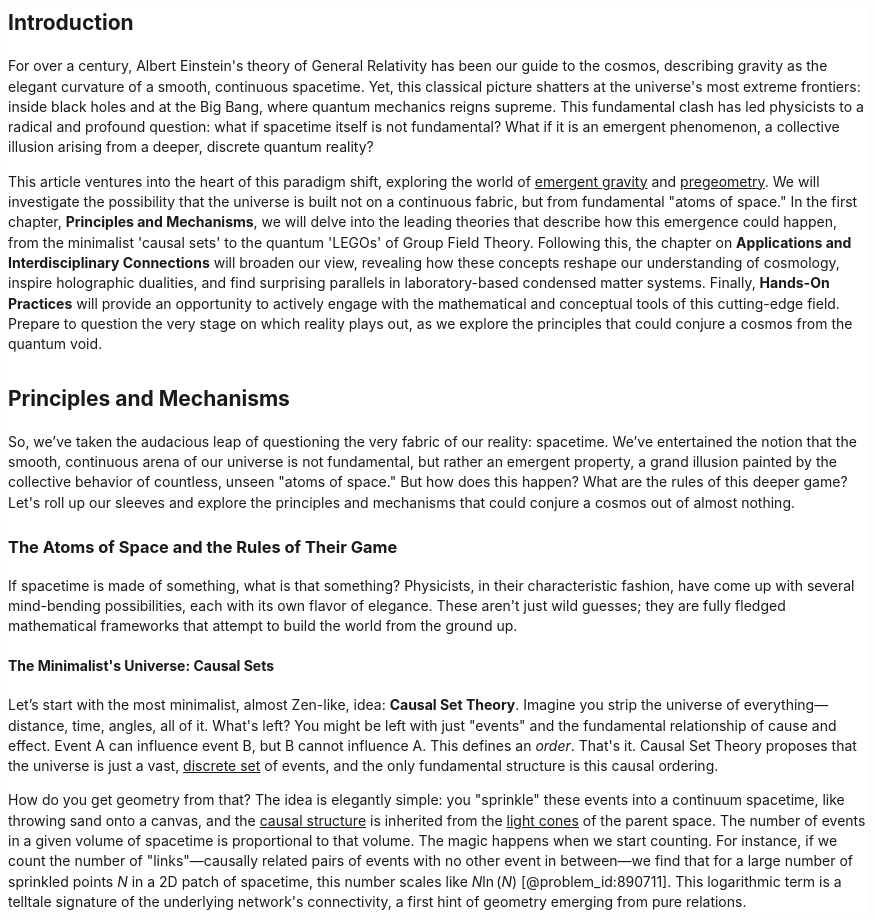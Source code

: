 ## Introduction
For over a century, Albert Einstein's theory of General Relativity has been our guide to the cosmos, describing gravity as the elegant curvature of a smooth, continuous spacetime. Yet, this classical picture shatters at the universe's most extreme frontiers: inside black holes and at the Big Bang, where quantum mechanics reigns supreme. This fundamental clash has led physicists to a radical and profound question: what if spacetime itself is not fundamental? What if it is an emergent phenomenon, a collective illusion arising from a deeper, discrete quantum reality?

This article ventures into the heart of this paradigm shift, exploring the world of [emergent gravity](@article_id:137214) and [pregeometry](@article_id:191079). We will investigate the possibility that the universe is built not on a continuous fabric, but from fundamental "atoms of space." In the first chapter, **Principles and Mechanisms**, we will delve into the leading theories that describe how this emergence could happen, from the minimalist 'causal sets' to the quantum 'LEGOs' of Group Field Theory. Following this, the chapter on **Applications and Interdisciplinary Connections** will broaden our view, revealing how these concepts reshape our understanding of cosmology, inspire holographic dualities, and find surprising parallels in laboratory-based condensed matter systems. Finally, **Hands-On Practices** will provide an opportunity to actively engage with the mathematical and conceptual tools of this cutting-edge field. Prepare to question the very stage on which reality plays out, as we explore the principles that could conjure a cosmos from the quantum void.

## Principles and Mechanisms

So, we’ve taken the audacious leap of questioning the very fabric of our reality: spacetime. We’ve entertained the notion that the smooth, continuous arena of our universe is not fundamental, but rather an emergent property, a grand illusion painted by the collective behavior of countless, unseen "atoms of space." But how does this happen? What are the rules of this deeper game? Let's roll up our sleeves and explore the principles and mechanisms that could conjure a cosmos out of almost nothing.

### The Atoms of Space and the Rules of Their Game

If spacetime is made of something, what is that something? Physicists, in their characteristic fashion, have come up with several mind-bending possibilities, each with its own flavor of elegance. These aren't just wild guesses; they are fully fledged mathematical frameworks that attempt to build the world from the ground up.

#### The Minimalist's Universe: Causal Sets

Let’s start with the most minimalist, almost Zen-like, idea: **Causal Set Theory**. Imagine you strip the universe of everything—distance, time, angles, all of it. What's left? You might be left with just "events" and the fundamental relationship of cause and effect. Event A can influence event B, but B cannot influence A. This defines an *order*. That's it. Causal Set Theory proposes that the universe is just a vast, [discrete set](@article_id:145529) of events, and the only fundamental structure is this causal ordering.

How do you get geometry from that? The idea is elegantly simple: you "sprinkle" these events into a continuum spacetime, like throwing sand onto a canvas, and the [causal structure](@article_id:159420) is inherited from the [light cones](@article_id:158510) of the parent space. The number of events in a given volume of spacetime is proportional to that volume. The magic happens when we start counting. For instance, if we count the number of "links"—causally related pairs of events with no other event in between—we find that for a large number of sprinkled points $N$ in a 2D patch of spacetime, this number scales like $N \ln(N)$ [@problem_id:890711]. This logarithmic term is a telltale signature of the underlying network's connectivity, a first hint of geometry emerging from pure relations.
